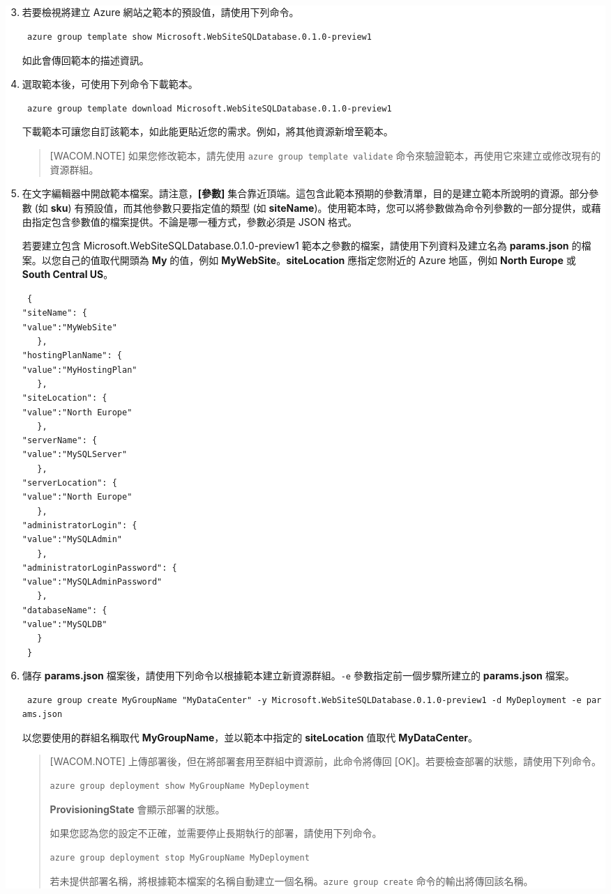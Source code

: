 3.  若要檢視將建立 Azure 網站之範本的預設值，請使用下列命令。

         azure group template show Microsoft.WebSiteSQLDatabase.0.1.0-preview1

    如此會傳回範本的描述資訊。

4.  選取範本後，可使用下列命令下載範本。

         azure group template download Microsoft.WebSiteSQLDatabase.0.1.0-preview1

    下載範本可讓您自訂該範本，如此能更貼近您的需求。例如，將其他資源新增至範本。

    > [WACOM.NOTE] 如果您修改範本，請先使用 `azure group template validate` 命令來驗證範本，再使用它來建立或修改現有的資源群組。

5.  在文字編輯器中開啟範本檔案。請注意，**[參數]** 集合靠近頂端。這包含此範本預期的參數清單，目的是建立範本所說明的資源。部分參數 (如 **sku**) 有預設值，而其他參數只要指定值的類型 (如 **siteName**)。使用範本時，您可以將參數做為命令列參數的一部分提供，或藉由指定包含參數值的檔案提供。不論是哪一種方式，參數必須是 JSON 格式。

    若要建立包含 Microsoft.WebSiteSQLDatabase.0.1.0-preview1 範本之參數的檔案，請使用下列資料及建立名為 **params.json** 的檔案。以您自己的值取代開頭為 **My** 的值，例如 **MyWebSite**。**siteLocation** 應指定您附近的 Azure 地區，例如 **North Europe** 或 **South Central US**。

         {
        "siteName": {
        "value":"MyWebSite"
           },
        "hostingPlanName": {
        "value":"MyHostingPlan"
           },
        "siteLocation": {
        "value":"North Europe"
           },
        "serverName": {
        "value":"MySQLServer"
           },
        "serverLocation": {
        "value":"North Europe"
           },
        "administratorLogin": {
        "value":"MySQLAdmin"
           },
        "administratorLoginPassword": {
        "value":"MySQLAdminPassword"
           },
        "databaseName": {
        "value":"MySQLDB"
           }
         }

6.  儲存 **params.json** 檔案後，請使用下列命令以根據範本建立新資源群組。`-e` 參數指定前一個步驟所建立的 **params.json** 檔案。

         azure group create MyGroupName "MyDataCenter" -y Microsoft.WebSiteSQLDatabase.0.1.0-preview1 -d MyDeployment -e params.json

    以您要使用的群組名稱取代 **MyGroupName**，並以範本中指定的 **siteLocation** 值取代 **MyDataCenter**。

    > [WACOM.NOTE] 上傳部署後，但在將部署套用至群組中資源前，此命令將傳回 [OK]。若要檢查部署的狀態，請使用下列命令。
    >
    > `azure group deployment show MyGroupName MyDeployment`
    >
    > **ProvisioningState** 會顯示部署的狀態。
    >
    > 如果您認為您的設定不正確，並需要停止長期執行的部署，請使用下列命令。
    >
    > `azure group deployment stop MyGroupName MyDeployment`
    >
    > 若未提供部署名稱，將根據範本檔案的名稱自動建立一個名稱。`azure group create` 命令的輸出將傳回該名稱。
